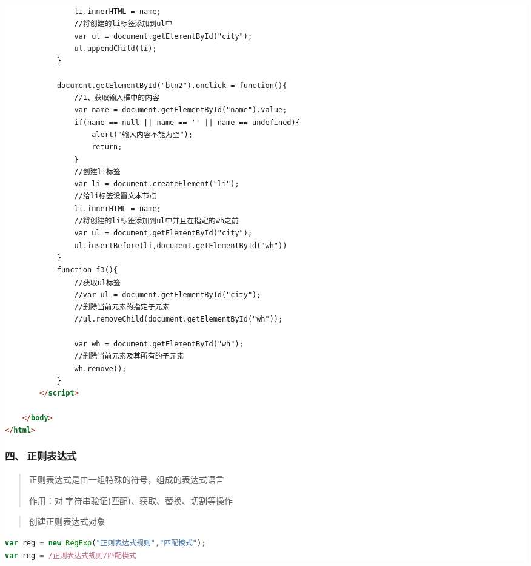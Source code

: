 ```html
				li.innerHTML = name;
				//将创建的li标签添加到ul中
				var ul = document.getElementById("city");
				ul.appendChild(li);
			}
			
			document.getElementById("btn2").onclick = function(){
				//1、获取输入框中的内容
				var name = document.getElementById("name").value;
				if(name == null || name == '' || name == undefined){
					alert("输入内容不能为空"); 
					return;
				}
				//创建li标签
				var li = document.createElement("li");
				//给li标签设置文本节点
				li.innerHTML = name;
				//将创建的li标签添加到ul中并且在指定的wh之前
				var ul = document.getElementById("city");
				ul.insertBefore(li,document.getElementById("wh"))
			}
			function f3(){
				//获取ul标签
				//var ul = document.getElementById("city");
				//删除当前元素的指定子元素
				//ul.removeChild(document.getElementById("wh"));
				
				var wh = document.getElementById("wh");
				//删除当前元素及其所有的子元素
				wh.remove();
			}
		</script>
		
	</body>
</html>
```



### 四、 正则表达式



> 正则表达式是由一组特殊的符号，组成的表达式语言
>
> 作用：对 字符串验证(匹配)、获取、替换、切割等操作

> 创建正则表达式对象

```js
var reg = new RegExp("正则表达式规则","匹配模式");
var reg = /正则表达式规则/匹配模式			
```
